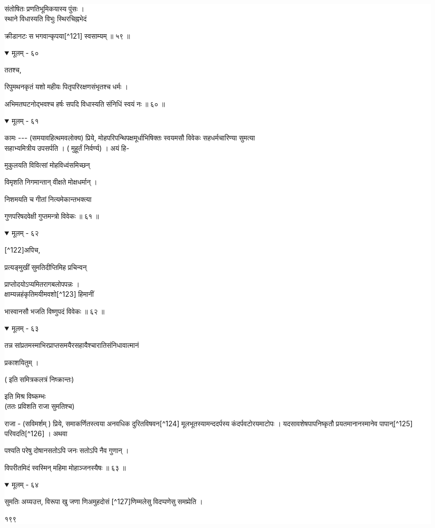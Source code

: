 संतोषितः प्रणतिभूमिकयास्य पुंसः ।  
स्थाने विधास्यति विभुः स्थिरचिह्नभेदं 

क्रीडानटः स भगवान्कृपया[^121] स्वसाम्यम् ॥ ५९ ॥
</details>
<details open><summary>मूलम् - ६०</summary>

ततश्च,

रिपुमथनकृतं यशो महीयः पितृपरिरक्षणसंभृतश्च धर्मः । 

अभिमतघटनोद्भवश्च हर्षः सपदि विधास्यति संनिधिं स्वयं नः ॥ ६० ॥
</details>
<details open><summary>मूलम् - ६१</summary>

कामः --- (समयावहित्थमवलोक्य) प्रिये, मोहपरिपन्थिपक्षमूर्धाभिषिक्तः स्वयमसौ विवेकः सहधर्मचारिण्या सुमत्या  
सहाभ्यमित्रीय उपसर्पति । ( मुहूर्तं निर्वर्ण्य) । अयं हि- 

मुकुलयति विवित्सां मोहविध्वंसमिच्छन् 

विमृशति निगमान्तान् वीक्षते मोक्षधर्मान् । 

निशमयति च गीतां नित्यमेकान्तभक्त्या 

गुणपरिषदवेक्षी गुप्तमन्त्रो विवेकः ॥ ६१ ॥
</details>
<details open><summary>मूलम् - ६२</summary>

[^122]अपिच,  

प्रत्यङ्मुखीं सुमतिदीप्तिमिह प्रचिन्वन् 

प्राप्तोदयोऽप्यमितरागबलोपपन्नः ।  
क्षाम्यन्नहंकृतिमयीमवशो[^123] हिमानीं 

भास्वानसौ भजति विष्णुपदं विवेकः ॥ ६२ ॥
</details>
<details open><summary>मूलम् - ६३</summary>

तन्न सांप्रतमस्माभिरप्राप्तसमयैरसहायैश्चारातिसंनिधावात्मानं 

प्रकाशयितुम् । 

( इति समित्रकलत्रं निष्क्रान्तः) 

इति मिश्र विष्कम्भः  
(ततः प्रविशति राजा सुमतिश्च) 

राजा - (सविमर्शम् ) प्रिये, समाकर्णितस्त्वया अनवधिक दुरितविषवन[^124] मूलभूतस्यामन्ददर्पस्य कंदर्पवटोरयमाटोपः । यदसावशेषपापनिष्कृतौ प्रयतमानानस्मानेव पापान्[^125] परिवदति[^126] । अथवा 

पश्यति परेषु दोषानसतोऽपि जनः सतोऽपि नैव गुणान् । 

विपरीतमिदं स्वस्मिन् महिमा मोहाञ्जनस्यैषः ॥ ६३ ॥
</details>
<details open><summary>मूलम् - ६४</summary>

सुमतिः अय्यउत्त, विरूपा खु जणा णिअमुहदोसं [^127]णिम्मलेसु विदप्पणेसु समप्र्पेति । 

१९९ 

